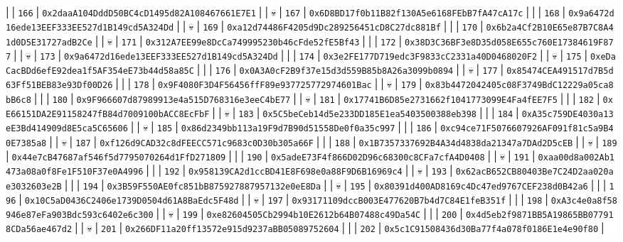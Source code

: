 |  | `166` | `0x2daaA104DddD50BC4cD1495d82A108467661E7E1` |
| 💀 | `167` | `0x6D8BD17f0b11B82f130A5e6168FEbB7fA47cA17c` |
|  | `168` | `0x9a6472d16ede13EEF333EE527d1B149cd5A324Dd` |
| 💀 | `169` | `0xa12d74486F4205d9Dc289256451cD8C27dc881Bf` |
|  | `170` | `0x6b2a4Cf2B10E65e87B7C8A41d0D5E31727adB2Ce` |
| 💀 | `171` | `0x312A7EE99e8DcCa749995230b46cFde52fE5Bf43` |
|  | `172` | `0x38D3C36BF3e8D35d058E655c760E17384619F877` |
| 💀 | `173` | `0x9a6472d16ede13EEF333EE527d1B149cd5A324Dd` |
|  | `174` | `0x3e2FE177D719edc3F9833cC2331a40D0468020F2` |
| 💀 | `175` | `0xeDaCacBDd6efE92dea1f5AF354eE73b44d58a85C` |
|  | `176` | `0x0A3A0cF2B9f37e15d3d559B85b8A26a3099b0894` |
| 💀 | `177` | `0x85474CEA491517d7B5d63Ff51BEB83e93Df00D26` |
|  | `178` | `0x9F4080F3D4F56456ffF89e937725772974601Bac` |
| 💀 | `179` | `0x83b4472042405c08F3749BdC12229a05ca8bB6c8` |
|  | `180` | `0x9F966607d87989913e4a515D768316e3eeC4bE77` |
| 💀 | `181` | `0x17741B6D85e2731662f1041773099E4Fa4fEE7F5` |
|  | `182` | `0xE66151DA2E91158247fB84d7009100bACC8EcFbF` |
| 💀 | `183` | `0x5C5beCeb14d5e233DD185E1ea5403500388eb398` |
|  | `184` | `0xA35c759DE4030a13eE3Bd414909d8E5ca5C65606` |
| 💀 | `185` | `0x86d2349bb113a19F9d7B90d51558De0f0a35c997` |
|  | `186` | `0xc94ce71F5076607926AF091f81c5a9B40E7385a8` |
| 💀 | `187` | `0xf126d9CAD32c8dFEECC571c9683c0D30b305a66F` |
|  | `188` | `0x1B7357337692B4A34d4838da21347a7DAd2D5cEB` |
| 💀 | `189` | `0x44e7cB47687af546f5d7795070264d1FfD271809` |
|  | `190` | `0x5adeE73F4f866D02D96c68300c8CFa7cfA4D0408` |
| 💀 | `191` | `0xaa00d8a002Ab1473a08a0f8Fe1F510F37e0A4996` |
|  | `192` | `0x958139CA2d1ccBD41E8F698e0a88F9D6B16969c4` |
| 💀 | `193` | `0x62acB652CB80403Be7C24D2aa020ae3032603e2B` |
|  | `194` | `0x3B59F550AE0fc851bB875927887957132e0eE8Da` |
| 💀 | `195` | `0x80391d400AD8169c4Dc47ed9767CEF238d0B42a6` |
|  | `196` | `0x10C5aD0436C2406e1739D0504d61A8BaEdc5F48d` |
| 💀 | `197` | `0x93171109dccB003E477620B7b4d7C84E1feB351f` |
|  | `198` | `0xA3c4e0a8f58946e87eFa903Bdc593c6402e6c300` |
| 💀 | `199` | `0xe82604505Cb2994b10E2612b64B07488c49Da54C` |
|  | `200` | `0x4d5eb2f9871BB5A19865BB077918CDa56ae467d2` |
| 💀 | `201` | `0x266DF11a20ff13572e915d9237aBB05089752604` |
|  | `202` | `0x5c1C91508436d30Ba77f4a078f0186E1e4e90f80` |